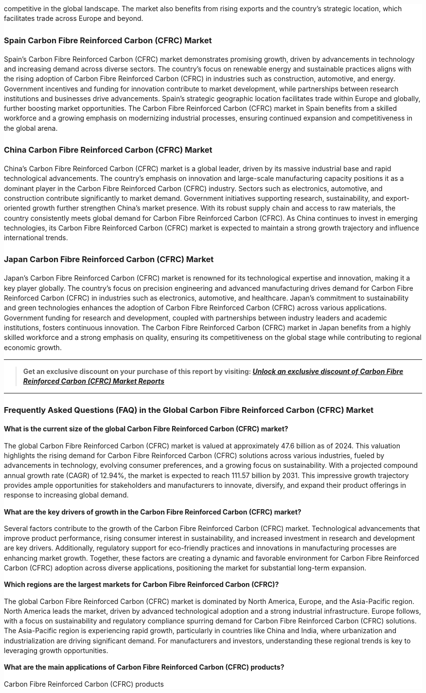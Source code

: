 competitive in the global landscape. The market also benefits from rising exports and the country&rsquo;s strategic location, which facilitates trade across Europe and beyond.</p><h3>Spain Carbon Fibre Reinforced Carbon (CFRC) Market</h3><p>Spain&rsquo;s Carbon Fibre Reinforced Carbon (CFRC) market demonstrates promising growth, driven by advancements in technology and increasing demand across diverse sectors. The country&rsquo;s focus on renewable energy and sustainable practices aligns with the rising adoption of Carbon Fibre Reinforced Carbon (CFRC) in industries such as construction, automotive, and energy. Government incentives and funding for innovation contribute to market development, while partnerships between research institutions and businesses drive advancements. Spain&rsquo;s strategic geographic location facilitates trade within Europe and globally, further boosting market opportunities. The Carbon Fibre Reinforced Carbon (CFRC) market in Spain benefits from a skilled workforce and a growing emphasis on modernizing industrial processes, ensuring continued expansion and competitiveness in the global arena.</p><h3>China Carbon Fibre Reinforced Carbon (CFRC) Market</h3><p>China&rsquo;s Carbon Fibre Reinforced Carbon (CFRC) market is a global leader, driven by its massive industrial base and rapid technological advancements. The country&rsquo;s emphasis on innovation and large-scale manufacturing capacity positions it as a dominant player in the Carbon Fibre Reinforced Carbon (CFRC) industry. Sectors such as electronics, automotive, and construction contribute significantly to market demand. Government initiatives supporting research, sustainability, and export-oriented growth further strengthen China&rsquo;s market presence. With its robust supply chain and access to raw materials, the country consistently meets global demand for Carbon Fibre Reinforced Carbon (CFRC). As China continues to invest in emerging technologies, its Carbon Fibre Reinforced Carbon (CFRC) market is expected to maintain a strong growth trajectory and influence international trends.</p><h3>Japan Carbon Fibre Reinforced Carbon (CFRC) Market</h3><p>Japan&rsquo;s Carbon Fibre Reinforced Carbon (CFRC) market is renowned for its technological expertise and innovation, making it a key player globally. The country&rsquo;s focus on precision engineering and advanced manufacturing drives demand for Carbon Fibre Reinforced Carbon (CFRC) in industries such as electronics, automotive, and healthcare. Japan&rsquo;s commitment to sustainability and green technologies enhances the adoption of Carbon Fibre Reinforced Carbon (CFRC) across various applications. Government funding for research and development, coupled with partnerships between industry leaders and academic institutions, fosters continuous innovation. The Carbon Fibre Reinforced Carbon (CFRC) market in Japan benefits from a highly skilled workforce and a strong emphasis on quality, ensuring its competitiveness on the global stage while contributing to regional economic growth.</p><hr /><blockquote><p><strong>Get an exclusive discount on your purchase of this report by visiting: <em><a href="://marketresearchpulse.com/ask-for-discount/67561?utm_source=Github&amp;utm_medium=091">Unlock an exclusive discount of Carbon Fibre Reinforced Carbon (CFRC) Market Reports</a></em>&nbsp;</strong></p></blockquote><hr /><h3>Frequently Asked Questions (FAQ) in the Global Carbon Fibre Reinforced Carbon (CFRC) Market</h3><p><strong>What is the current size of the global Carbon Fibre Reinforced Carbon (CFRC) market?</strong></p><p>The global Carbon Fibre Reinforced Carbon (CFRC) market is valued at approximately 47.6 billion as of 2024. This valuation highlights the rising demand for Carbon Fibre Reinforced Carbon (CFRC) solutions across various industries, fueled by advancements in technology, evolving consumer preferences, and a growing focus on sustainability. With a projected compound annual growth rate (CAGR) of 12.94%, the market is expected to reach 111.57 billion by 2031. This impressive growth trajectory provides ample opportunities for stakeholders and manufacturers to innovate, diversify, and expand their product offerings in response to increasing global demand.</p><p><strong>What are the key drivers of growth in the Carbon Fibre Reinforced Carbon (CFRC) market?</strong></p><p>Several factors contribute to the growth of the Carbon Fibre Reinforced Carbon (CFRC) market. Technological advancements that improve product performance, rising consumer interest in sustainability, and increased investment in research and development are key drivers. Additionally, regulatory support for eco-friendly practices and innovations in manufacturing processes are enhancing market growth. Together, these factors are creating a dynamic and favorable environment for Carbon Fibre Reinforced Carbon (CFRC) adoption across diverse applications, positioning the market for substantial long-term expansion.</p><p><strong>Which regions are the largest markets for Carbon Fibre Reinforced Carbon (CFRC)?</strong></p><p>The global Carbon Fibre Reinforced Carbon (CFRC) market is dominated by North America, Europe, and the Asia-Pacific region. North America leads the market, driven by advanced technological adoption and a strong industrial infrastructure. Europe follows, with a focus on sustainability and regulatory compliance spurring demand for Carbon Fibre Reinforced Carbon (CFRC) solutions. The Asia-Pacific region is experiencing rapid growth, particularly in countries like China and India, where urbanization and industrialization are driving significant demand. For manufacturers and investors, understanding these regional trends is key to leveraging growth opportunities.</p><p><strong>What are the main applications of Carbon Fibre Reinforced Carbon (CFRC) products?</strong></p><p>Carbon Fibre Reinforced Carbon (CFRC) products
